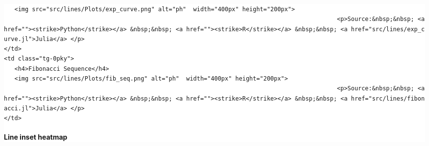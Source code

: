        <img src="src/lines/Plots/exp_curve.png" alt="ph"  width="400px" height="200px">
                                                                                                   <p>Source:&nbsp;&nbsp; <a href=""><strike>Python</strike></a> &nbsp;&nbsp; <a href=""><strike>R</strike></a> &nbsp;&nbsp; <a href="src/lines/exp_curve.jl">Julia</a> </p> 
    </td>
    <td class="tg-0pky">
       <h4>Fibonacci Sequence</h4>
       <img src="src/lines/Plots/fib_seq.png" alt="ph"  width="400px" height="200px">
                                                                                                   <p>Source:&nbsp;&nbsp; <a href=""><strike>Python</strike></a> &nbsp;&nbsp; <a href=""><strike>R</strike></a> &nbsp;&nbsp; <a href="src/lines/fibonacci.jl">Julia</a> </p> 
    </td>
  </tr>
  <tr>
    <td class="tg-0pky">
       <h4>Line inset heatmap</h4>